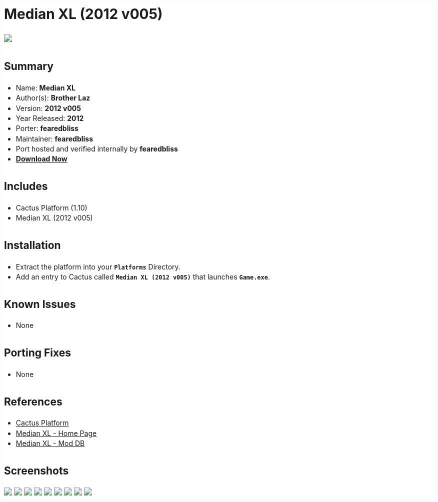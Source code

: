 # Median XL (2012 v005)

![](https://xyinn.org/diablo/platforms/platinum/Median_XL_2012_v005/screenshots/Screenshot001.jpg)

## Summary

- Name: **Median XL**
- Author(s): **Brother Laz**
- Version: **2012 v005**
- Year Released: **2012**
- Porter: **fearedbliss**
- Maintainer: **fearedbliss**
- Port hosted and verified internally by **fearedbliss**
- [**Download Now**](https://xyinn.org/diablo/platforms/platinum/Median_XL_2012_v005/)

## Includes

- Cactus Platform (1.10)
- Median XL (2012 v005)

## Installation

- Extract the platform into your **`Platforms`** Directory.
- Add an entry to Cactus called **`Median XL (2012 v005)`** that launches
  **`Game.exe`**.

## Known Issues

- None

## Porting Fixes

- None

## References

- [Cactus Platform](https://github.com/fearedbliss/Cactus)
- [Median XL - Home Page](https://modsbylaz.vn.cz/welcome.html)
- [Median XL - Mod DB](https://www.moddb.com/mods/median-xl/downloads/median-xl-2012-v005)

## Screenshots

![](https://xyinn.org/diablo/platforms/platinum/Median_XL_2012_v005/screenshots/Screenshot002.jpg)
![](https://xyinn.org/diablo/platforms/platinum/Median_XL_2012_v005/screenshots/Screenshot003.jpg)
![](https://xyinn.org/diablo/platforms/platinum/Median_XL_2012_v005/screenshots/Screenshot004.jpg)
![](https://xyinn.org/diablo/platforms/platinum/Median_XL_2012_v005/screenshots/Screenshot005.jpg)
![](https://xyinn.org/diablo/platforms/platinum/Median_XL_2012_v005/screenshots/Screenshot006.jpg)
![](https://xyinn.org/diablo/platforms/platinum/Median_XL_2012_v005/screenshots/Screenshot007.jpg)
![](https://xyinn.org/diablo/platforms/platinum/Median_XL_2012_v005/screenshots/Screenshot008.jpg)
![](https://xyinn.org/diablo/platforms/platinum/Median_XL_2012_v005/screenshots/Screenshot009.jpg)
![](https://xyinn.org/diablo/platforms/platinum/Median_XL_2012_v005/screenshots/Screenshot010.jpg)
